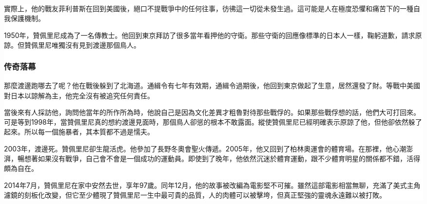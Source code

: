 實際上，他的戰友菲利普斯在回到美國後，絕口不提戰爭中的任何往事，彷彿這一切從未發生過。這可能是人在極度恐懼和痛苦下的一種自我保護機制。

1950年，贊佩里尼成為了一名傳教士。他回到東京拜訪了很多當年看押他的守衛。那些守衛的回應像標準的日本人一樣，鞠躬道歉，請求原諒。但贊佩里尼唯獨沒有見到渡邊那個鳥人。

### 传奇落幕

那麼渡邊跑哪去了呢？他在戰後躲到了北海道。通緝令有七年有效期，通緝令過期後，他回到東京做起了生意，居然還發了財。等戰中美國對日本以諒解為主，他完全沒有被追究任何責任。

當後來有人採訪他，詢問他當年的所作所為時，他說自己是因為文化差異才粗魯對待那些戰俘的。如果那些戰俘想的話，他們大可打回來。可是等到1998年，當贊佩里尼真的想約渡邊見面時，那個鳥人卻慫的根本不敢露面。縱使贊佩里尼已經明確表示原諒了他，但他卻依然躲了起來。所以每一個施暴者，其本質都不過是懦夫。

2003年，渡邊死。贊佩里尼卻生龍活虎。他參加了長野冬奧會聖火傳遞。2005年，他又回到了柏林奧運會的體育場。在那裡，他心潮澎湃，暢想著如果沒有戰爭，自己會不會是一個成功的運動員。即使到了晚年，他依然沉迷於體育運動，跟不少體育明星的關係都不錯，活得頗為自在。

2014年7月，贊佩里尼在家中安然去世，享年97歲。同年12月，他的故事被改編為電影堅不可摧。雖然這部電影相當無聊，充滿了美式主角濾鏡的刻板化改變，但它至少體現了贊佩里尼一生中最可貴的品質，人的肉體可以被擊垮，但真正堅強的靈魂永遠難以被打敗。

